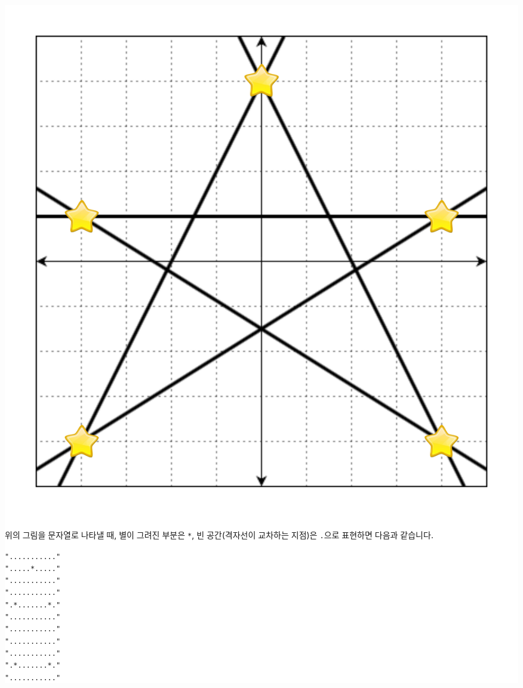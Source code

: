 ![그림 2](../../../../assets/images/Algorithm/Programmers/2025-02/Programmers_87377_RisingStarGraphStar.jpg)

위의 그림을 문자열로 나타낼 때, 별이 그려진 부분은 `*`, 빈 공간(격자선이 교차하는 지점)은 `.`으로 표현하면 다음과 같습니다.

```plaintext
"..........."  
".....*....."  
"..........."  
"..........."  
".*.......*."  
"..........."  
"..........."  
"..........."  
"..........."  
".*.......*."  
"..........."  
```
